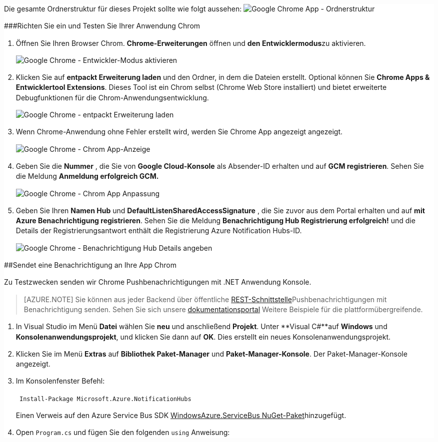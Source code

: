 
Die gesamte Ordnerstruktur für dieses Projekt sollte wie folgt aussehen:     ![Google Chrome App - Ordnerstruktur][21]

###<a name="set-up-and-test-your-chrome-app"></a>Richten Sie ein und Testen Sie Ihrer Anwendung Chrom

1. Öffnen Sie Ihren Browser Chrom. **Chrome-Erweiterungen** öffnen und **den Entwicklermodus**zu aktivieren.

    ![Google Chrome - Entwickler-Modus aktivieren][16]

2. Klicken Sie auf **entpackt Erweiterung laden** und den Ordner, in dem die Dateien erstellt. Optional können Sie **Chrome Apps & Entwicklertool Extensions**. Dieses Tool ist ein Chrom selbst (Chrome Web Store installiert) und bietet erweiterte Debugfunktionen für die Chrom-Anwendungsentwicklung.

    ![Google Chrome - entpackt Erweiterung laden][17]

3. Wenn Chrome-Anwendung ohne Fehler erstellt wird, werden Sie Chrome App angezeigt angezeigt.

    ![Google Chrome - Chrom App-Anzeige][18]

4. Geben Sie die **Nummer** , die Sie von **Google Cloud-Konsole** als Absender-ID erhalten und auf **GCM registrieren**. Sehen Sie die Meldung **Anmeldung erfolgreich GCM.**

    ![Google Chrome - Chrom App Anpassung][19]

5. Geben Sie Ihren **Namen Hub** und **DefaultListenSharedAccessSignature** , die Sie zuvor aus dem Portal erhalten und auf **mit Azure Benachrichtigung registrieren**. Sehen Sie die Meldung **Benachrichtigung Hub Registrierung erfolgreich!** und die Details der Registrierungsantwort enthält die Registrierung Azure Notification Hubs-ID.

    ![Google Chrome - Benachrichtigung Hub Details angeben][20]  

##<a name="send"></a>Sendet eine Benachrichtigung an Ihre App Chrom

Zu Testzwecken senden wir Chrome Pushbenachrichtigungen mit .NET Anwendung Konsole. 

>[AZURE.NOTE] Sie können aus jeder Backend über öffentliche <a href="http://msdn.microsoft.com/library/windowsazure/dn223264.aspx">REST-Schnittstelle</a>Pushbenachrichtigungen mit Benachrichtigung senden. Sehen Sie sich unsere [dokumentationsportal](https://azure.microsoft.com/documentation/services/notification-hubs/) Weitere Beispiele für die plattformübergreifende.

1. In Visual Studio im Menü **Datei** wählen Sie **neu** und anschließend **Projekt**. Unter **Visual C#**auf **Windows** und **Konsolenanwendungsprojekt**, und klicken Sie dann auf **OK**.  Dies erstellt ein neues Konsolenanwendungsprojekt.

2. Klicken Sie im Menü **Extras** auf **Bibliothek Paket-Manager** und **Paket-Manager-Konsole**. Der Paket-Manager-Konsole angezeigt.

3. Im Konsolenfenster Befehl:

        Install-Package Microsoft.Azure.NotificationHubs

    Einen Verweis auf den Azure Service Bus SDK <a href="http://nuget.org/packages/  WindowsAzure.ServiceBus/">WindowsAzure.ServiceBus NuGet-Paket</a>hinzugefügt.

4. Open `Program.cs` und fügen Sie den folgenden `using` Anweisung:


[1]: ./media/notification-hubs-chrome-get-started/GoogleConsoleCreateProject.PNG
[2]: ./media/notification-hubs-chrome-get-started/GoogleProjectNumber.png
[3]: ./media/notification-hubs-chrome-get-started/EnableGCM.png
[4]: ./media/notification-hubs-chrome-get-started/CreateServerKey.png
[5]: ./media/notification-hubs-chrome-get-started/ServerKey.png
[6]: ./media/notification-hubs-chrome-get-started/CreateNH.png
[7]: ./media/notification-hubs-chrome-get-started/NHNamespace.png
[8]: ./media/notification-hubs-chrome-get-started/NamespaceConfigure.png
[9]: ./media/notification-hubs-chrome-get-started/NHConfigure.png
[10]: ./media/notification-hubs-chrome-get-started/NHConfigureGCM.png
[11]: ./media/notification-hubs-chrome-get-started/NHDashboard.png
[12]: ./media/notification-hubs-chrome-get-started/NHConnString.png
[13]: ./media/notification-hubs-chrome-get-started/ChromeNotification.png
[14]: ./media/notification-hubs-chrome-get-started/ChromeNotificationWindow.png
[15]: ./media/notification-hubs-chrome-get-started/ChromeApp.png
[16]: ./media/notification-hubs-chrome-get-started/ChromeExtensions.png
[17]: ./media/notification-hubs-chrome-get-started/ChromeLoadExtension.png
[18]: ./media/notification-hubs-chrome-get-started/ChromeAppLoaded.png
[19]: ./media/notification-hubs-chrome-get-started/ChromeAppGCM.png
[20]: ./media/notification-hubs-chrome-get-started/ChromeAppNH.png
[21]: ./media/notification-hubs-chrome-get-started/FinalFolderView.png
[Chrome App Benachrichtigung Hub (Beispiel)]: https://github.com/Azure/azure-notificationhubs-samples/tree/master/PushToChromeApps
[Google Cloud-Konsole]: http://cloud.google.com/console
[Azure Classic Portal]: https://manage.windowsazure.com/
[Übersicht über Notification Hubs]: notification-hubs-push-notification-overview.md
[Chrome Apps (Übersicht)]: https://developer.chrome.com/apps/about_apps
[Chrome App GCM-Beispiel]: https://github.com/GoogleChrome/chrome-app-samples/tree/master/samples/gcm-notifications
[Installable Web Apps]: https://developers.google.com/chrome/apps/docs/
[Chrome Apps Mobile]: https://developer.chrome.com/apps/chrome_apps_on_mobile
[Registrierung NH REST API erstellen]: http://msdn.microsoft.com/library/azure/dn223265.aspx
[Crypto-Js-Bibliothek]: http://code.google.com/p/crypto-js/
[GCM with Chrome Apps]: https://developer.chrome.com/apps/cloudMessaging
[Google Cloud Messaging für Chrom]: https://developer.chrome.com/apps/cloudMessagingV1
[Azure Notification Hubs benachrichtigen Benutzer]: notification-hubs-aspnet-backend-windows-dotnet-wns-notification.md
[Azure Notification Hubs Nachrichten]: notification-hubs-windows-notification-dotnet-push-xplat-segmented-wns.md